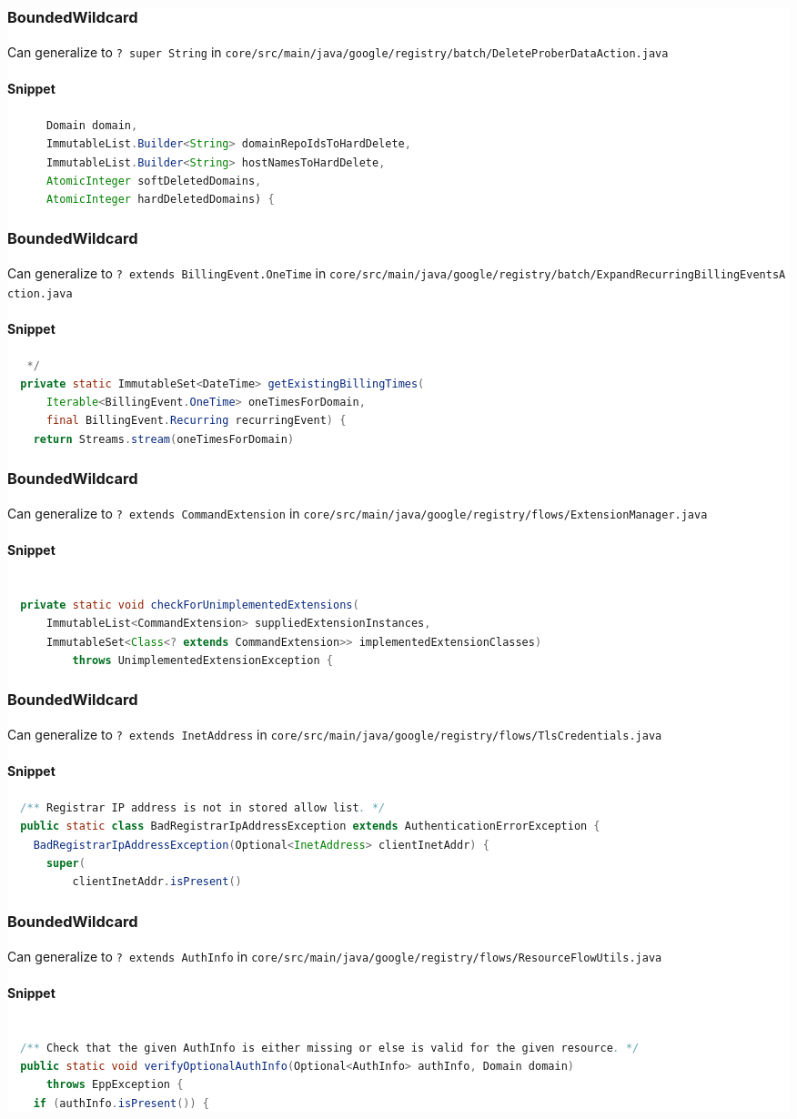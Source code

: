 ### BoundedWildcard
Can generalize to `? super String`
in `core/src/main/java/google/registry/batch/DeleteProberDataAction.java`
#### Snippet
```java
      Domain domain,
      ImmutableList.Builder<String> domainRepoIdsToHardDelete,
      ImmutableList.Builder<String> hostNamesToHardDelete,
      AtomicInteger softDeletedDomains,
      AtomicInteger hardDeletedDomains) {
```

### BoundedWildcard
Can generalize to `? extends BillingEvent.OneTime`
in `core/src/main/java/google/registry/batch/ExpandRecurringBillingEventsAction.java`
#### Snippet
```java
   */
  private static ImmutableSet<DateTime> getExistingBillingTimes(
      Iterable<BillingEvent.OneTime> oneTimesForDomain,
      final BillingEvent.Recurring recurringEvent) {
    return Streams.stream(oneTimesForDomain)
```

### BoundedWildcard
Can generalize to `? extends CommandExtension`
in `core/src/main/java/google/registry/flows/ExtensionManager.java`
#### Snippet
```java

  private static void checkForUnimplementedExtensions(
      ImmutableList<CommandExtension> suppliedExtensionInstances,
      ImmutableSet<Class<? extends CommandExtension>> implementedExtensionClasses)
          throws UnimplementedExtensionException {
```

### BoundedWildcard
Can generalize to `? extends InetAddress`
in `core/src/main/java/google/registry/flows/TlsCredentials.java`
#### Snippet
```java
  /** Registrar IP address is not in stored allow list. */
  public static class BadRegistrarIpAddressException extends AuthenticationErrorException {
    BadRegistrarIpAddressException(Optional<InetAddress> clientInetAddr) {
      super(
          clientInetAddr.isPresent()
```

### BoundedWildcard
Can generalize to `? extends AuthInfo`
in `core/src/main/java/google/registry/flows/ResourceFlowUtils.java`
#### Snippet
```java

  /** Check that the given AuthInfo is either missing or else is valid for the given resource. */
  public static void verifyOptionalAuthInfo(Optional<AuthInfo> authInfo, Domain domain)
      throws EppException {
    if (authInfo.isPresent()) {
```
